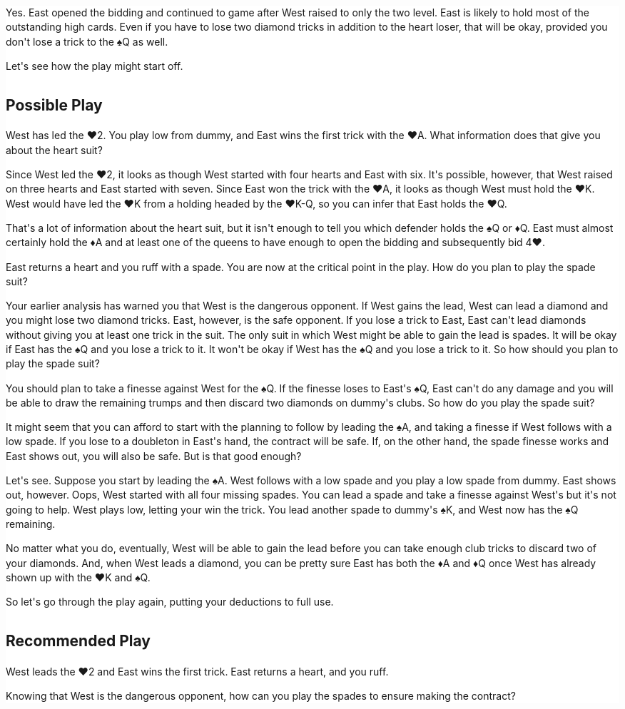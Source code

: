 Yes. East opened the bidding and continued to game after West raised to only the two level. East is likely to hold most of the outstanding high cards. Even if you have to lose two diamond tricks in addition to the heart loser, that will be okay, provided you don't lose a trick to the ♠Q as well.

Let's see how the play might start off.

## Possible Play

West has led the ♥2. You play low from dummy, and East wins the first trick with the ♥A. What information does that give you about the heart suit?

Since West led the ♥2, it looks as though West started with four hearts and East with six. It's possible, however, that West raised on three hearts and East started with seven. Since East won the trick with the ♥A, it looks as though West must hold the ♥K. West would have led the ♥K from a holding headed by the ♥K-Q, so you can infer that East holds the ♥Q.

That's a lot of information about the heart suit, but it isn't enough to tell you which defender holds the ♠Q or ♦Q. East must almost certainly hold the ♦A and at least one of the queens to have enough to open the bidding and subsequently bid 4♥.

East returns a heart and you ruff with a spade. You are now at the critical point in the play. How do you plan to play the spade suit?

Your earlier analysis has warned you that West is the dangerous opponent. If West gains the lead, West can lead a diamond and you might lose two diamond tricks. East, however, is the safe opponent. If you lose a trick to East, East can't lead diamonds without giving you at least one trick in the suit. The only suit in which West might be able to gain the lead is spades. It will be okay if East has the ♠Q and you lose a trick to it. It won't be okay if West has the ♠Q and you lose a trick to it. So how should you plan to play the spade suit?

You should plan to take a finesse against West for the ♠Q. If the finesse loses to East's ♠Q, East can't do any damage and you will be able to draw the remaining trumps and then discard two diamonds on dummy's clubs. So how do you play the spade suit?

It might seem that you can afford to start with the planning to follow by leading the ♠A, and taking a finesse if West follows with a low spade. If you lose to a doubleton in East's hand, the contract will be safe. If, on the other hand, the spade finesse works and East shows out, you will also be safe. But is that good enough?

Let's see. Suppose you start by leading the ♠A. West follows with a low spade and you play a low spade from dummy. East shows out, however. Oops, West started with all four missing spades. You can lead a spade and take a finesse against West's but it's not going to help. West plays low, letting your win the trick. You lead another spade to dummy's ♠K, and West now has the ♠Q remaining.

No matter what you do, eventually, West will be able to gain the lead before you can take enough club tricks to discard two of your diamonds. And, when West leads a diamond, you can be pretty sure East has both the ♦A and ♦Q once West has already shown up with the ♥K and ♠Q.

So let's go through the play again, putting your deductions to full use.

## Recommended Play

West leads the ♥2 and East wins the first trick. East returns a heart, and you ruff.

Knowing that West is the dangerous opponent, how can you play the spades to ensure making the contract?
